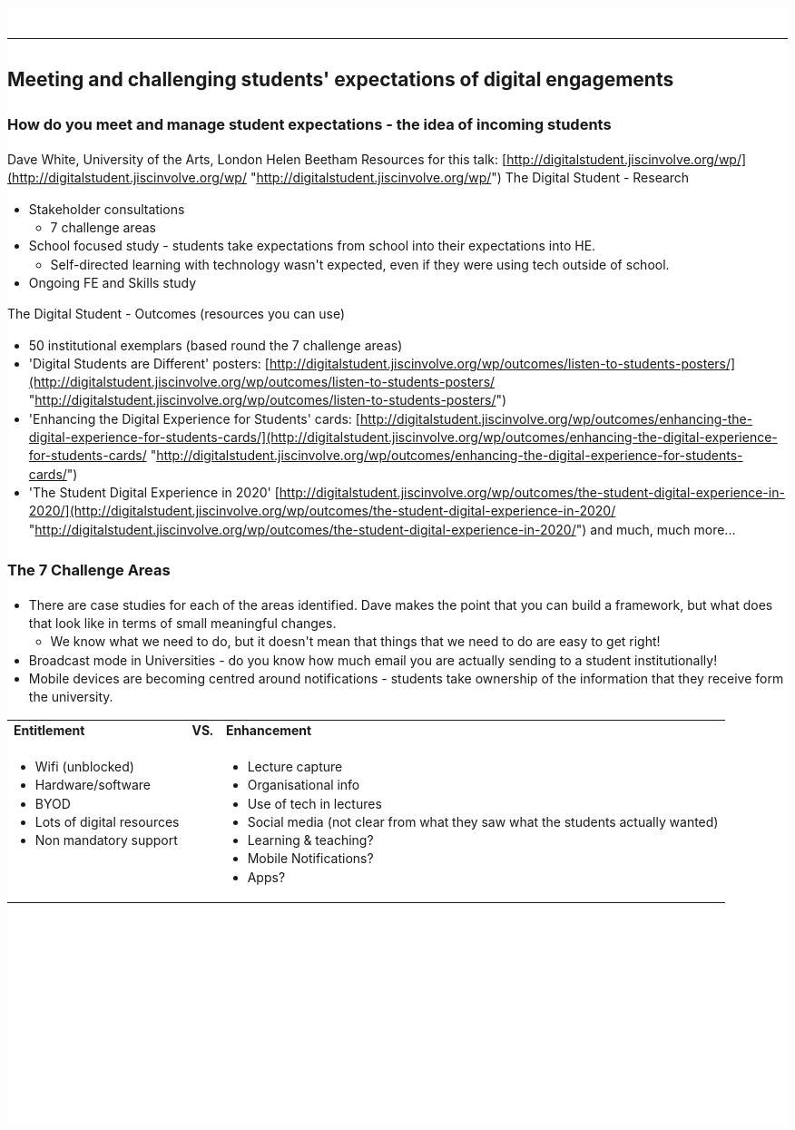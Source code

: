  

* * *

## Meeting and challenging students' expectations of digital engagements

### How do you meet and manage student expectations - the idea of incoming students

Dave White, University of the Arts, London Helen Beetham Resources for this talk: [http://digitalstudent.jiscinvolve.org/wp/](http://digitalstudent.jiscinvolve.org/wp/ "http://digitalstudent.jiscinvolve.org/wp/") The Digital Student - Research

- Stakeholder consultations
    - 7 challenge areas
- School focused study - students take expectations from school into their expectations into HE.
    - Self-directed learning with technology wasn't expected, even if they were using tech outside of school.
- Ongoing FE and Skills study

The Digital Student - Outcomes (resources you can use)

- 50 institutional exemplars (based round the 7 challenge areas)
- 'Digital Students are Different' posters: [http://digitalstudent.jiscinvolve.org/wp/outcomes/listen-to-students-posters/](http://digitalstudent.jiscinvolve.org/wp/outcomes/listen-to-students-posters/ "http://digitalstudent.jiscinvolve.org/wp/outcomes/listen-to-students-posters/")
- 'Enhancing the Digital Experience for Students' cards: [http://digitalstudent.jiscinvolve.org/wp/outcomes/enhancing-the-digital-experience-for-students-cards/](http://digitalstudent.jiscinvolve.org/wp/outcomes/enhancing-the-digital-experience-for-students-cards/ "http://digitalstudent.jiscinvolve.org/wp/outcomes/enhancing-the-digital-experience-for-students-cards/")
- 'The Student Digital Experience in 2020' [http://digitalstudent.jiscinvolve.org/wp/outcomes/the-student-digital-experience-in-2020/](http://digitalstudent.jiscinvolve.org/wp/outcomes/the-student-digital-experience-in-2020/ "http://digitalstudent.jiscinvolve.org/wp/outcomes/the-student-digital-experience-in-2020/") and much, much more...

### The 7 Challenge Areas

- There are case studies for each of the areas identified. Dave makes the point that you can build a framework, but what does that look like in terms of small meaningful changes.
    - We know what we need to do, but it doesn't mean that things that we need to do are easy to get right!
- Broadcast mode in Universities - do you know how much email you are actually sending to a student institutionally!
- Mobile devices are becoming centred around notifications - students take ownership of the information that they receive form the university.

<table style="height: 444px;" width="436"><tbody><tr><td><strong>Entitlement</strong></td><td><strong>VS.</strong></td><td><strong>Enhancement</strong></td></tr><tr><td><ul><li>Wifi (unblocked)</li><li>Hardware/software</li><li>BYOD</li><li>Lots of digital resources</li><li>Non mandatory support</li></ul></td><td></td><td><ul><li>Lecture capture</li><li>Organisational info</li><li>Use of tech in lectures</li><li>Social media (not clear from what they saw what the students actually wanted)</li><li>Learning &amp; teaching?</li><li>Mobile Notifications?</li><li>Apps?</li></ul></td></tr></tbody></table>
